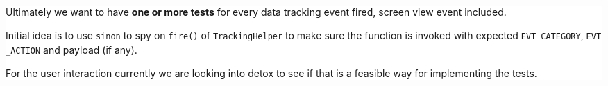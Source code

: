 Ultimately we want to have **one or more tests** for every data tracking event fired, screen view event included. 

Initial idea is to use `sinon` to spy on `fire()` of `TrackingHelper` to make sure the function is invoked with expected `EVT_CATEGORY`, `EVT_ACTION` and payload (if any).

For the user interaction currently we are looking into detox to see if that is a feasible way for implementing the tests.